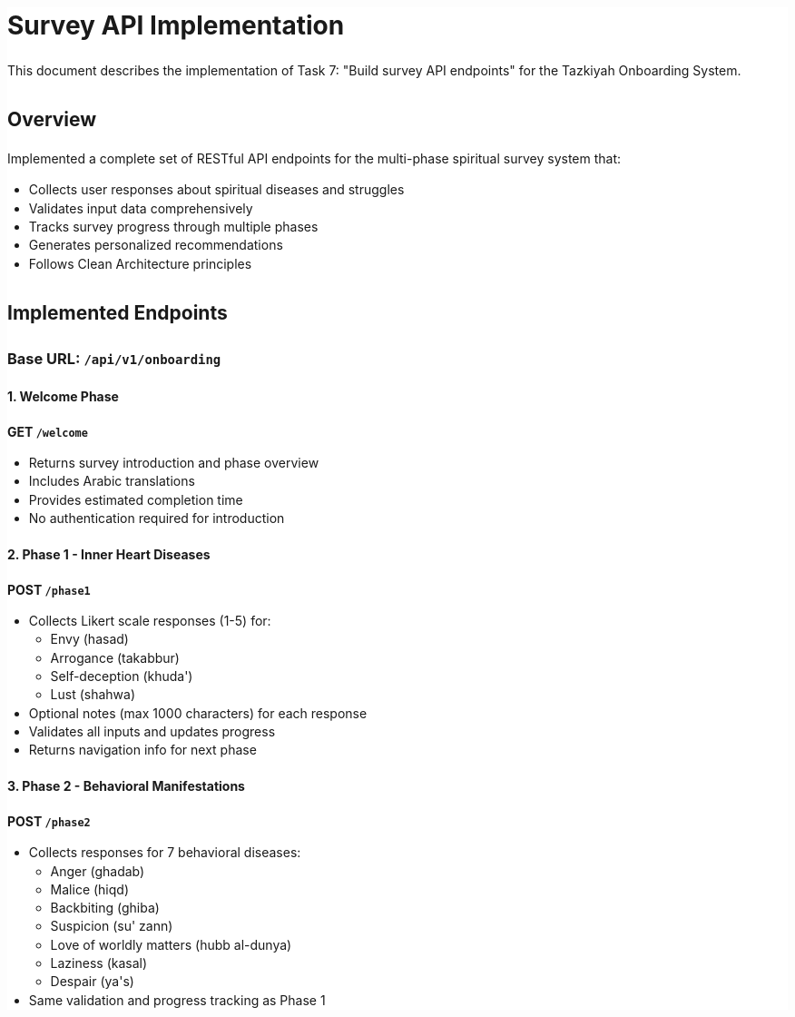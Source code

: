 # Survey API Implementation

This document describes the implementation of Task 7: "Build survey API endpoints" for the Tazkiyah Onboarding System.

## Overview

Implemented a complete set of RESTful API endpoints for the multi-phase spiritual survey system that:
- Collects user responses about spiritual diseases and struggles
- Validates input data comprehensively
- Tracks survey progress through multiple phases
- Generates personalized recommendations
- Follows Clean Architecture principles

## Implemented Endpoints

### Base URL: `/api/v1/onboarding`

#### 1. Welcome Phase
**GET `/welcome`**
- Returns survey introduction and phase overview
- Includes Arabic translations
- Provides estimated completion time
- No authentication required for introduction

#### 2. Phase 1 - Inner Heart Diseases
**POST `/phase1`**
- Collects Likert scale responses (1-5) for:
  - Envy (hasad)
  - Arrogance (takabbur)
  - Self-deception (khuda')
  - Lust (shahwa)
- Optional notes (max 1000 characters) for each response
- Validates all inputs and updates progress
- Returns navigation info for next phase

#### 3. Phase 2 - Behavioral Manifestations
**POST `/phase2`**
- Collects responses for 7 behavioral diseases:
  - Anger (ghadab)
  - Malice (hiqd)
  - Backbiting (ghiba)
  - Suspicion (su' zann)
  - Love of worldly matters (hubb al-dunya)
  - Laziness (kasal)
  - Despair (ya's)
- Same validation and progress tracking as Phase 1
